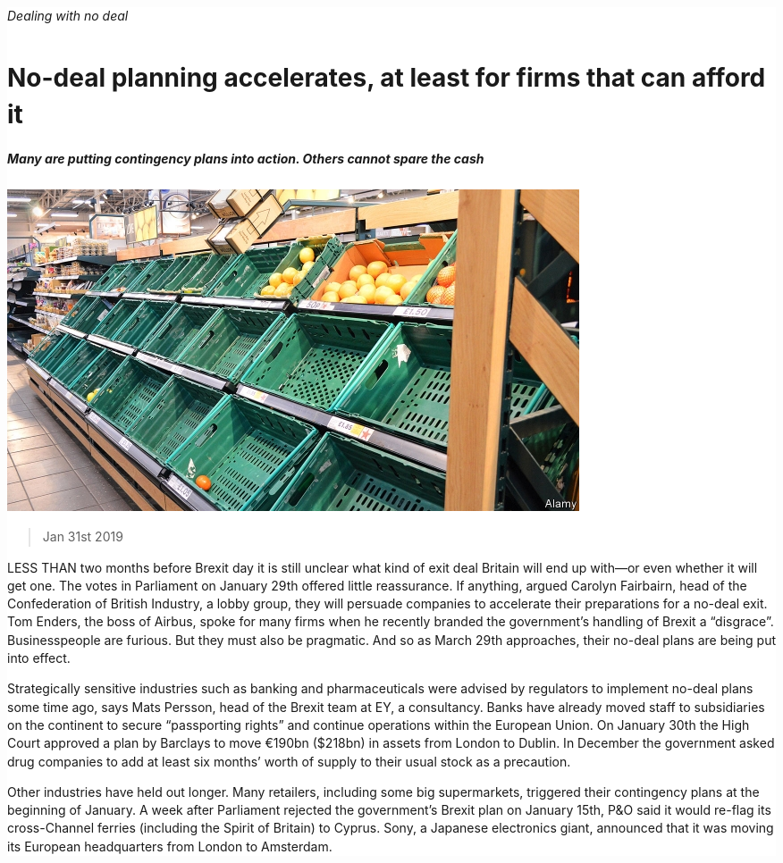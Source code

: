 ###### Dealing with no deal

# No-deal planning accelerates, at least for firms that can afford it 

##### Many are putting contingency plans into action. Others cannot spare the cash 

![image](images/20190202_brp004.jpg) 

> Jan 31st 2019 

 

LESS THAN two months before Brexit day it is still unclear what kind of exit deal Britain will end up with—or even whether it will get one. The votes in Parliament on January 29th offered little reassurance. If anything, argued Carolyn Fairbairn, head of the Confederation of British Industry, a lobby group, they will persuade companies to accelerate their preparations for a no-deal exit. Tom Enders, the boss of Airbus, spoke for many firms when he recently branded the government’s handling of Brexit a “disgrace”. Businesspeople are furious. But they must also be pragmatic. And so as March 29th approaches, their no-deal plans are being put into effect. 

Strategically sensitive industries such as banking and pharmaceuticals were advised by regulators to implement no-deal plans some time ago, says Mats Persson, head of the Brexit team at EY, a consultancy. Banks have already moved staff to subsidiaries on the continent to secure “passporting rights” and continue operations within the European Union. On January 30th the High Court approved a plan by Barclays to move €190bn ($218bn) in assets from London to Dublin. In December the government asked drug companies to add at least six months’ worth of supply to their usual stock as a precaution. 

Other industries have held out longer. Many retailers, including some big supermarkets, triggered their contingency plans at the beginning of January. A week after Parliament rejected the government’s Brexit plan on January 15th, P&O said it would re-flag its cross-Channel ferries (including the Spirit of Britain) to Cyprus. Sony, a Japanese electronics giant, announced that it was moving its European headquarters from London to Amsterdam. 
